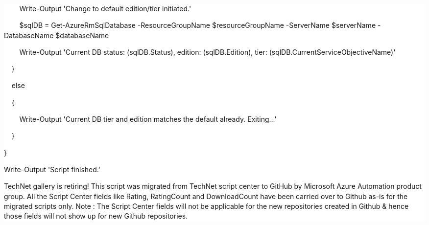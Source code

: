         Write-Output 'Change to default edition/tier initiated.'

        $sqlDB = Get-AzureRmSqlDatabase -ResourceGroupName $resourceGroupName -ServerName $serverName -DatabaseName $databaseName

        Write-Output 'Current DB status: $($sqlDB.Status), edition: $($sqlDB.Edition), tier: $($sqlDB.CurrentServiceObjectiveName)'

    }

    else

    {

        Write-Output 'Current DB tier and edition matches the default already. Exiting...'

    }

}



Write-Output 'Script finished.'


        
    
TechNet gallery is retiring! This script was migrated from TechNet script center to GitHub by Microsoft Azure Automation product group. All the Script Center fields like Rating, RatingCount and DownloadCount have been carried over to Github as-is for the migrated scripts only. Note : The Script Center fields will not be applicable for the new repositories created in Github & hence those fields will not show up for new Github repositories.
